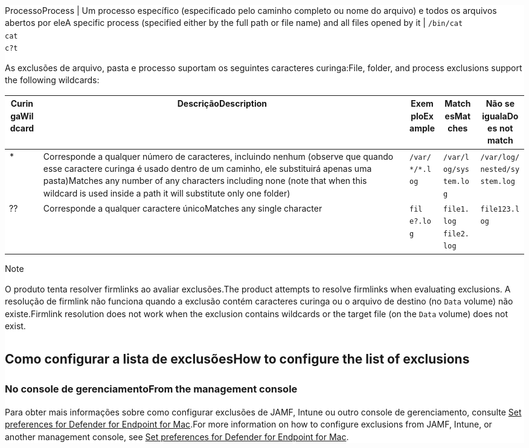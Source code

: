 <span data-ttu-id="2120f-130">Processo</span><span class="sxs-lookup"><span data-stu-id="2120f-130">Process</span></span> | <span data-ttu-id="2120f-131">Um processo específico (especificado pelo caminho completo ou nome do arquivo) e todos os arquivos abertos por ele</span><span class="sxs-lookup"><span data-stu-id="2120f-131">A specific process (specified either by the full path or file name) and all files opened by it</span></span> | `/bin/cat`<br/>`cat`<br/>`c?t`

<span data-ttu-id="2120f-132">As exclusões de arquivo, pasta e processo suportam os seguintes caracteres curinga:</span><span class="sxs-lookup"><span data-stu-id="2120f-132">File, folder, and process exclusions support the following wildcards:</span></span>

<span data-ttu-id="2120f-133">Curinga</span><span class="sxs-lookup"><span data-stu-id="2120f-133">Wildcard</span></span> | <span data-ttu-id="2120f-134">Descrição</span><span class="sxs-lookup"><span data-stu-id="2120f-134">Description</span></span> | <span data-ttu-id="2120f-135">Exemplo</span><span class="sxs-lookup"><span data-stu-id="2120f-135">Example</span></span> | <span data-ttu-id="2120f-136">Matches</span><span class="sxs-lookup"><span data-stu-id="2120f-136">Matches</span></span> | <span data-ttu-id="2120f-137">Não se iguala</span><span class="sxs-lookup"><span data-stu-id="2120f-137">Does not match</span></span>
---|---|---|---|---
\* |    <span data-ttu-id="2120f-138">Corresponde a qualquer número de caracteres, incluindo nenhum (observe que quando esse caractere curinga é usado dentro de um caminho, ele substituirá apenas uma pasta)</span><span class="sxs-lookup"><span data-stu-id="2120f-138">Matches any number of any characters including none (note that when this wildcard is used inside a path it will substitute only one folder)</span></span> | `/var/*/*.log` | `/var/log/system.log` | `/var/log/nested/system.log`
<span data-ttu-id="2120f-139">?</span><span class="sxs-lookup"><span data-stu-id="2120f-139">?</span></span> | <span data-ttu-id="2120f-140">Corresponde a qualquer caractere único</span><span class="sxs-lookup"><span data-stu-id="2120f-140">Matches any single character</span></span> | `file?.log` | `file1.log`<br/>`file2.log` | `file123.log`

>[!NOTE]
><span data-ttu-id="2120f-141">O produto tenta resolver firmlinks ao avaliar exclusões.</span><span class="sxs-lookup"><span data-stu-id="2120f-141">The product attempts to resolve firmlinks when evaluating exclusions.</span></span> <span data-ttu-id="2120f-142">A resolução de firmlink não funciona quando a exclusão contém caracteres curinga ou o arquivo de destino (no `Data` volume) não existe.</span><span class="sxs-lookup"><span data-stu-id="2120f-142">Firmlink resolution does not work when the exclusion contains wildcards or the target file (on the `Data` volume) does not exist.</span></span>

## <a name="how-to-configure-the-list-of-exclusions"></a><span data-ttu-id="2120f-143">Como configurar a lista de exclusões</span><span class="sxs-lookup"><span data-stu-id="2120f-143">How to configure the list of exclusions</span></span>

### <a name="from-the-management-console"></a><span data-ttu-id="2120f-144">No console de gerenciamento</span><span class="sxs-lookup"><span data-stu-id="2120f-144">From the management console</span></span>

<span data-ttu-id="2120f-145">Para obter mais informações sobre como configurar exclusões de JAMF, Intune ou outro console de gerenciamento, consulte [Set preferences for Defender for Endpoint for Mac](mac-preferences.md).</span><span class="sxs-lookup"><span data-stu-id="2120f-145">For more information on how to configure exclusions from JAMF, Intune, or another management console, see [Set preferences for Defender for Endpoint for Mac](mac-preferences.md).</span></span>
